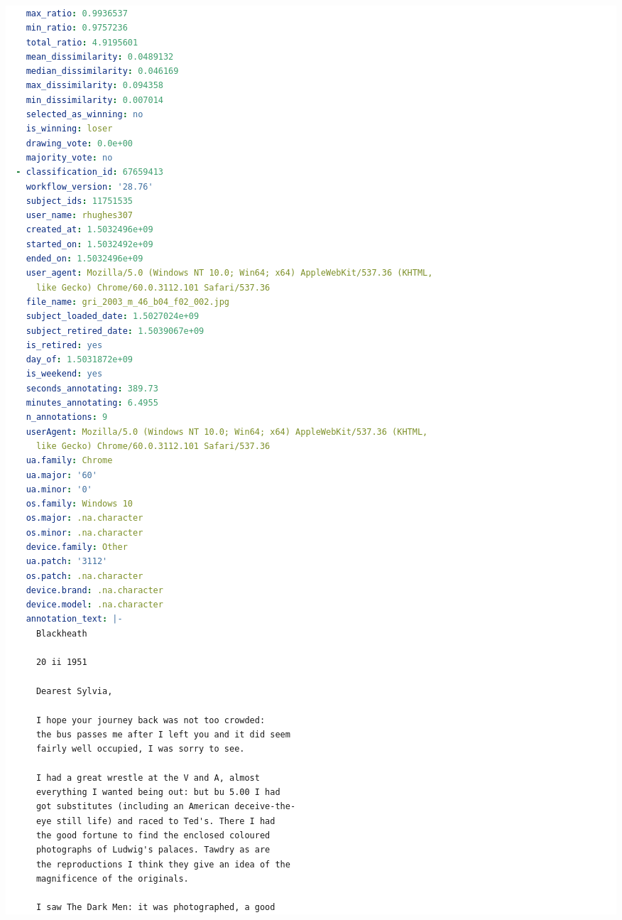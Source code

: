 ```yaml
    max_ratio: 0.9936537
    min_ratio: 0.9757236
    total_ratio: 4.9195601
    mean_dissimilarity: 0.0489132
    median_dissimilarity: 0.046169
    max_dissimilarity: 0.094358
    min_dissimilarity: 0.007014
    selected_as_winning: no
    is_winning: loser
    drawing_vote: 0.0e+00
    majority_vote: no
  - classification_id: 67659413
    workflow_version: '28.76'
    subject_ids: 11751535
    user_name: rhughes307
    created_at: 1.5032496e+09
    started_on: 1.5032492e+09
    ended_on: 1.5032496e+09
    user_agent: Mozilla/5.0 (Windows NT 10.0; Win64; x64) AppleWebKit/537.36 (KHTML,
      like Gecko) Chrome/60.0.3112.101 Safari/537.36
    file_name: gri_2003_m_46_b04_f02_002.jpg
    subject_loaded_date: 1.5027024e+09
    subject_retired_date: 1.5039067e+09
    is_retired: yes
    day_of: 1.5031872e+09
    is_weekend: yes
    seconds_annotating: 389.73
    minutes_annotating: 6.4955
    n_annotations: 9
    userAgent: Mozilla/5.0 (Windows NT 10.0; Win64; x64) AppleWebKit/537.36 (KHTML,
      like Gecko) Chrome/60.0.3112.101 Safari/537.36
    ua.family: Chrome
    ua.major: '60'
    ua.minor: '0'
    os.family: Windows 10
    os.major: .na.character
    os.minor: .na.character
    device.family: Other
    ua.patch: '3112'
    os.patch: .na.character
    device.brand: .na.character
    device.model: .na.character
    annotation_text: |-
      Blackheath

      20 ii 1951

      Dearest Sylvia,

      I hope your journey back was not too crowded:
      the bus passes me after I left you and it did seem
      fairly well occupied, I was sorry to see.

      I had a great wrestle at the V and A, almost
      everything I wanted being out: but bu 5.00 I had
      got substitutes (including an American deceive-the-
      eye still life) and raced to Ted's. There I had
      the good fortune to find the enclosed coloured
      photographs of Ludwig's palaces. Tawdry as are
      the reproductions I think they give an idea of the
      magnificence of the originals.

      I saw The Dark Men: it was photographed, a good
```